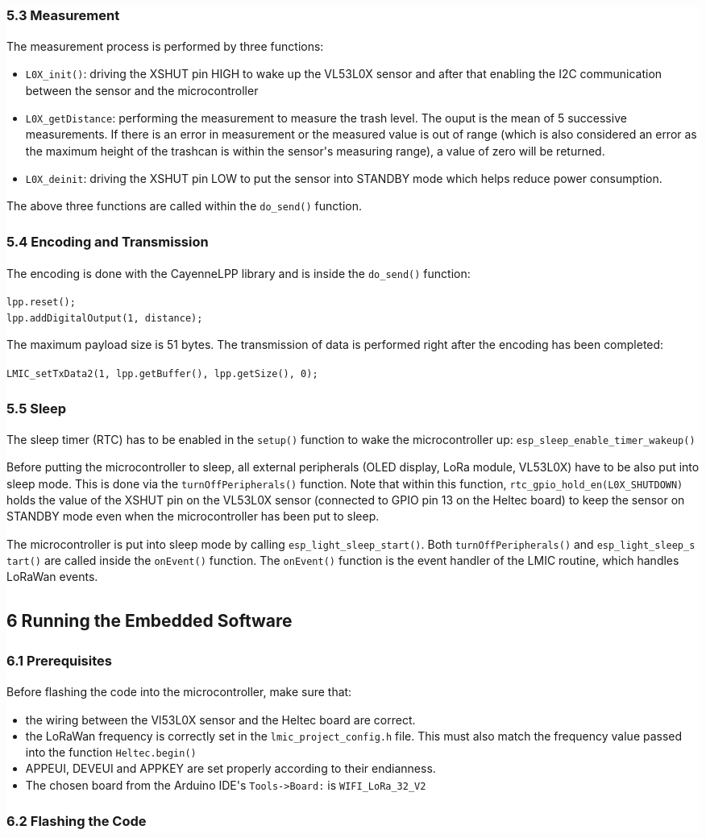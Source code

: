 ### 5.3 Measurement
The measurement process is performed by three functions:

 - `L0X_init()`: driving the XSHUT pin HIGH to wake up the VL53L0X sensor and after that enabling the I2C communication between the sensor and the microcontroller
 
 - `L0X_getDistance`: performing the measurement to measure the trash level. The ouput is the mean of 5 successive measurements. If there is an error in measurement or the measured value is out of range (which is also considered an error as the maximum height of the trashcan is within the sensor's measuring range), a value of zero will be returned.
 
 - `L0X_deinit`: driving the XSHUT pin LOW to put the sensor into STANDBY mode which helps reduce power consumption.

The above three functions are called within the `do_send()` function.

### 5.4 Encoding and Transmission
The encoding is done with the CayenneLPP library and is inside the `do_send()` function:
````
lpp.reset();
lpp.addDigitalOutput(1, distance);
````

The maximum payload size is 51 bytes.
The transmission of data is performed right after the encoding has been completed:

`LMIC_setTxData2(1, lpp.getBuffer(), lpp.getSize(), 0);`

### 5.5 Sleep
The sleep timer (RTC) has to be enabled in the `setup()` function to wake the microcontroller up: 
`esp_sleep_enable_timer_wakeup()`

Before putting the microcontroller to sleep, all external peripherals (OLED display, LoRa module, VL53L0X) have to be also put into sleep mode. This is done via the `turnOffPeripherals()` function. 
Note that within this function, `rtc_gpio_hold_en(L0X_SHUTDOWN)` holds the value of the XSHUT pin on the VL53L0X sensor (connected to GPIO pin 13 on the Heltec board) to keep the sensor on STANDBY mode even when the microcontroller has been put to sleep. 

The microcontroller is put into sleep mode by calling `esp_light_sleep_start()`. Both `turnOffPeripherals()` and `esp_light_sleep_start()` are called inside the `onEvent()` function. The `onEvent()` function is the event handler of the LMIC routine, which handles LoRaWan events.

## 6 Running the Embedded Software
### 6.1 Prerequisites
Before flashing the code into the microcontroller, make sure that:

- the wiring between the Vl53L0X sensor and the Heltec board are correct.
 - the LoRaWan frequency is correctly set in the `lmic_project_config.h` file. This must also match the frequency value passed into the function `Heltec.begin()`
 - APPEUI, DEVEUI and APPKEY are set properly according to their endianness.
 - The chosen board from the Arduino IDE's `Tools->Board:` is `WIFI_LoRa_32_V2`

### 6.2 Flashing the Code
